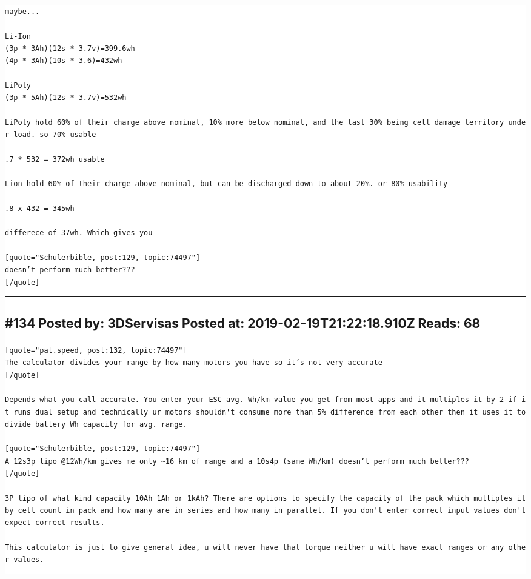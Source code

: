 ```
maybe... 

Li-Ion
(3p * 3Ah)(12s * 3.7v)=399.6wh
(4p * 3Ah)(10s * 3.6)=432wh

LiPoly
(3p * 5Ah)(12s * 3.7v)=532wh

LiPoly hold 60% of their charge above nominal, 10% more below nominal, and the last 30% being cell damage territory under load. so 70% usable

.7 * 532 = 372wh usable

Lion hold 60% of their charge above nominal, but can be discharged down to about 20%. or 80% usability

.8 x 432 = 345wh

differece of 37wh. Which gives you

[quote="Schulerbible, post:129, topic:74497"]
doesn’t perform much better???
[/quote]
```

---
## \#134 Posted by: 3DServisas Posted at: 2019-02-19T21:22:18.910Z Reads: 68

```
[quote="pat.speed, post:132, topic:74497"]
The calculator divides your range by how many motors you have so it’s not very accurate
[/quote]

Depends what you call accurate. You enter your ESC avg. Wh/km value you get from most apps and it multiples it by 2 if it runs dual setup and technically ur motors shouldn't consume more than 5% difference from each other then it uses it to divide battery Wh capacity for avg. range.

[quote="Schulerbible, post:129, topic:74497"]
A 12s3p lipo @12Wh/km gives me only ~16 km of range and a 10s4p (same Wh/km) doesn’t perform much better???
[/quote]

3P lipo of what kind capacity 10Ah 1Ah or 1kAh? There are options to specify the capacity of the pack which multiples it by cell count in pack and how many are in series and how many in parallel. If you don't enter correct input values don't expect correct results.

This calculator is just to give general idea, u will never have that torque neither u will have exact ranges or any other values.
```

---